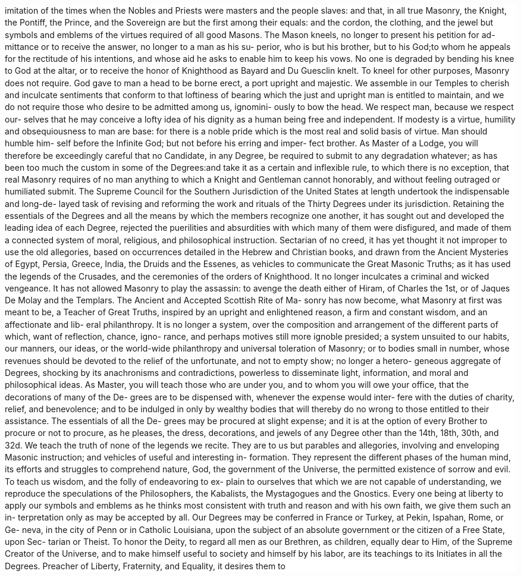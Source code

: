 imitation of the times when the Nobles and Priests were masters and the people slaves: and that, in all true Masonry, the Knight, the Pontiff, the Prince, and the Sovereign are but the first among their equals: and the cordon, the clothing, and the jewel but symbols and emblems of the virtues required of all good Masons. The Mason kneels, no longer to present his petition for ad- mittance or to receive the answer, no longer to a man as his su- perior, who is but his brother, but to his God;to whom he appeals for the rectitude of his intentions, and whose aid he asks to enable him to keep his vows. No one is degraded by bending his knee to God at the altar, or to receive the honor of Knighthood as Bayard and Du Guesclin knelt. To kneel for other purposes, Masonry does not require. God gave to man a head to be borne erect, a port upright and majestic. We assemble in our Temples to cherish and inculcate sentiments that conform to that loftiness of bearing which the just and upright man is entitled to maintain, and we do not require those who desire to be admitted among us, ignomini- ously to bow the head. We respect man, because we respect our- selves that he may conceive a lofty idea of his dignity as a human being free and independent. If modesty is a virtue, humility and obsequiousness to man are base: for there is a noble pride which is the most real and solid basis of virtue. Man should humble him- self before the Infinite God; but not before his erring and imper- fect brother. As Master of a Lodge, you will therefore be exceedingly careful that no Candidate, in any Degree, be required to submit to any degradation whatever; as has been too much the custom in some of the Degrees:and take it as a certain and inflexible rule, to which there is no exception, that real Masonry requires of no man anything to which a Knight and Gentleman cannot honorably, and without feeling outraged or humiliated submit. The Supreme Council for the Southern Jurisdiction of the United States at length undertook the indispensable and long-de- layed task of revising and reforming the work and rituals of the Thirty Degrees under its jurisdiction. Retaining the essentials of the Degrees and all the means by which the members recognize one another, it has sought out and developed the leading idea of each Degree, rejected the puerilities and absurdities with which many of them were disfigured, and made of them a connected system of moral, religious, and philosophical instruction. Sectarian of no creed, it has yet thought it not improper to use the old allegories, based on occurrences detailed in the Hebrew and Christian books, and drawn from the Ancient Mysteries of Egypt, Persia, Greece, India, the Druids and the Essenes, as vehicles to communicate the Great Masonic Truths; as it has used the legends of the Crusades, and the ceremonies of the orders of Knighthood. It no longer inculcates a criminal and wicked vengeance. It has not allowed Masonry to play the assassin: to avenge the death either of Hiram, of Charles the 1st, or of Jaques De Molay and the Templars. The Ancient and Accepted Scottish Rite of Ma- sonry has now become, what Masonry at first was meant to be, a Teacher of Great Truths, inspired by an upright and enlightened reason, a firm and constant wisdom, and an affectionate and lib- eral philanthropy. It is no longer a system, over the composition and arrangement of the different parts of which, want of reflection, chance, igno- rance, and perhaps motives still more ignoble presided; a system unsuited to our habits, our manners, our ideas, or the world-wide philanthropy and universal toleration of Masonry; or to bodies small in number, whose revenues should be devoted to the relief of the unfortunate, and not to empty show; no longer a hetero- geneous aggregate of Degrees, shocking by its anachronisms and contradictions, powerless to disseminate light, information, and moral and philosophical ideas. As Master, you will teach those who are under you, and to whom you will owe your office, that the decorations of many of the De- grees are to be dispensed with, whenever the expense would inter- fere with the duties of charity, relief, and benevolence; and to be indulged in only by wealthy bodies that will thereby do no wrong to those entitled to their assistance. The essentials of all the De- grees may be procured at slight expense; and it is at the option of every Brother to procure or not to procure, as he pleases, the dress, decorations, and jewels of any Degree other than the 14th, 18th, 30th, and 32d. We teach the truth of none of the legends we recite. They are to us but parables and allegories, involving and enveloping Masonic instruction; and vehicles of useful and interesting in- formation. They represent the different phases of the human mind, its efforts and struggles to comprehend nature, God, the government of the Universe, the permitted existence of sorrow and evil. To teach us wisdom, and the folly of endeavoring to ex- plain to ourselves that which we are not capable of understanding, we reproduce the speculations of the Philosophers, the Kabalists, the Mystagogues and the Gnostics. Every one being at liberty to apply our symbols and emblems as he thinks most consistent with truth and reason and with his own faith, we give them such an in- terpretation only as may be accepted by all. Our Degrees may be conferred in France or Turkey, at Pekin, Ispahan, Rome, or Ge- neva, in the city of Penn or in Catholic Louisiana, upon the subject of an absolute government or the citizen of a Free State, upon Sec- tarian or Theist. To honor the Deity, to regard all men as our Brethren, as children, equally dear to Him, of the Supreme Creator of the Universe, and to make himself useful to society and himself by his labor, are its teachings to its Initiates in all the Degrees. Preacher of Liberty, Fraternity, and Equality, it desires them to